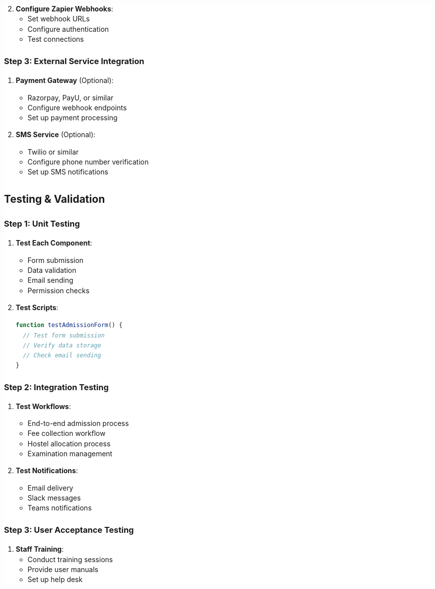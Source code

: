 2. **Configure Zapier Webhooks**:
   - Set webhook URLs
   - Configure authentication
   - Test connections

### Step 3: External Service Integration

1. **Payment Gateway** (Optional):
   - Razorpay, PayU, or similar
   - Configure webhook endpoints
   - Set up payment processing

2. **SMS Service** (Optional):
   - Twilio or similar
   - Configure phone number verification
   - Set up SMS notifications

## Testing & Validation

### Step 1: Unit Testing

1. **Test Each Component**:
   - Form submission
   - Data validation
   - Email sending
   - Permission checks

2. **Test Scripts**:
   ```javascript
   function testAdmissionForm() {
     // Test form submission
     // Verify data storage
     // Check email sending
   }
   ```

### Step 2: Integration Testing

1. **Test Workflows**:
   - End-to-end admission process
   - Fee collection workflow
   - Hostel allocation process
   - Examination management

2. **Test Notifications**:
   - Email delivery
   - Slack messages
   - Teams notifications

### Step 3: User Acceptance Testing

1. **Staff Training**:
   - Conduct training sessions
   - Provide user manuals
   - Set up help desk

